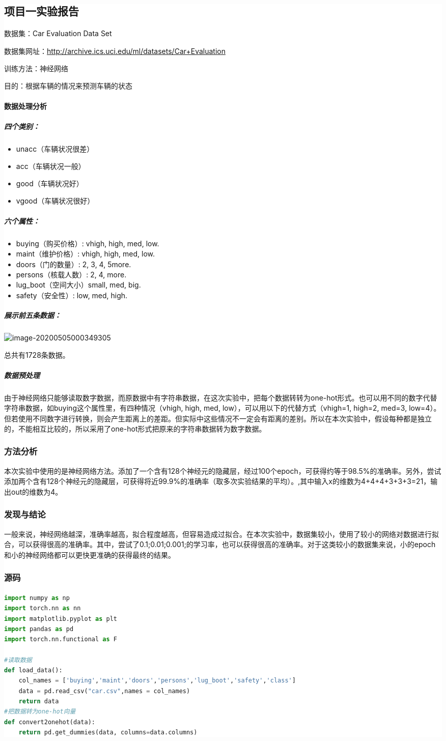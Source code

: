 ## 项目一实验报告

数据集：Car Evaluation Data Set

数据集网址：http://archive.ics.uci.edu/ml/datasets/Car+Evaluation

训练方法：神经网络

目的：根据车辆的情况来预测车辆的状态

#### 数据处理分析

##### 四个类别：

- unacc（车辆状况很差）

- acc（车辆状况一般）
- good（车辆状况好）
- vgood（车辆状况很好）

##### 六个属性：

- buying（购买价格）: vhigh, high, med, low.
- maint（维护价格）: vhigh, high, med, low.
- doors（门的数量）: 2, 3, 4, 5more.
- persons（核载人数）: 2, 4, more. 
- lug_boot（空间大小）small, med, big.
- safety（安全性）: low, med, high.

##### 展示前五条数据：

![image-20200505000349305](C:\Users\Era\AppData\Roaming\Typora\typora-user-images\image-20200505000349305.png)

总共有1728条数据。

##### 数据预处理

由于神经网络只能够读取数字数据，而原数据中有字符串数据，在这次实验中，把每个数据转转为one-hot形式。也可以用不同的数字代替字符串数据，如buying这个属性里，有四种情况（vhigh, high, med, low），可以用以下的代替方式（vhigh=1, high=2, med=3, low=4）。但若使用不同数字进行转换，则会产生距离上的差距。但实际中这些情况不一定会有距离的差别。所以在本次实验中，假设每种都是独立的，不能相互比较的，所以采用了one-hot形式把原来的字符串数据转为数字数据。

### 方法分析

本次实验中使用的是神经网络方法。添加了一个含有128个神经元的隐藏层，经过100个epoch，可获得约等于98.5%的准确率。另外，尝试添加两个含有128个神经元的隐藏层，可获得将近99.9%的准确率（取多次实验结果的平均）。,其中输入x的维数为4+4+4+3+3+3=21，输出out的维数为4。

### 发现与结论

一般来说，神经网络越深，准确率越高，拟合程度越高，但容易造成过拟合。在本次实验中，数据集较小，使用了较小的网络对数据进行拟合，可以获得很高的准确率。其中，尝试了0.1;0.01;0.001;的学习率，也可以获得很高的准确率。对于这类较小的数据集来说，小的epoch和小的神经网络都可以更快更准确的获得最终的结果。

### 源码

```python
import numpy as np
import torch.nn as nn
import matplotlib.pyplot as plt
import pandas as pd
import torch.nn.functional as F

#读取数据
def load_data():
    col_names = ['buying','maint','doors','persons','lug_boot','safety','class']
    data = pd.read_csv("car.csv",names = col_names)
    return data
#把数据转为one-hot向量
def convert2onehot(data):
    return pd.get_dummies(data, columns=data.columns)
```